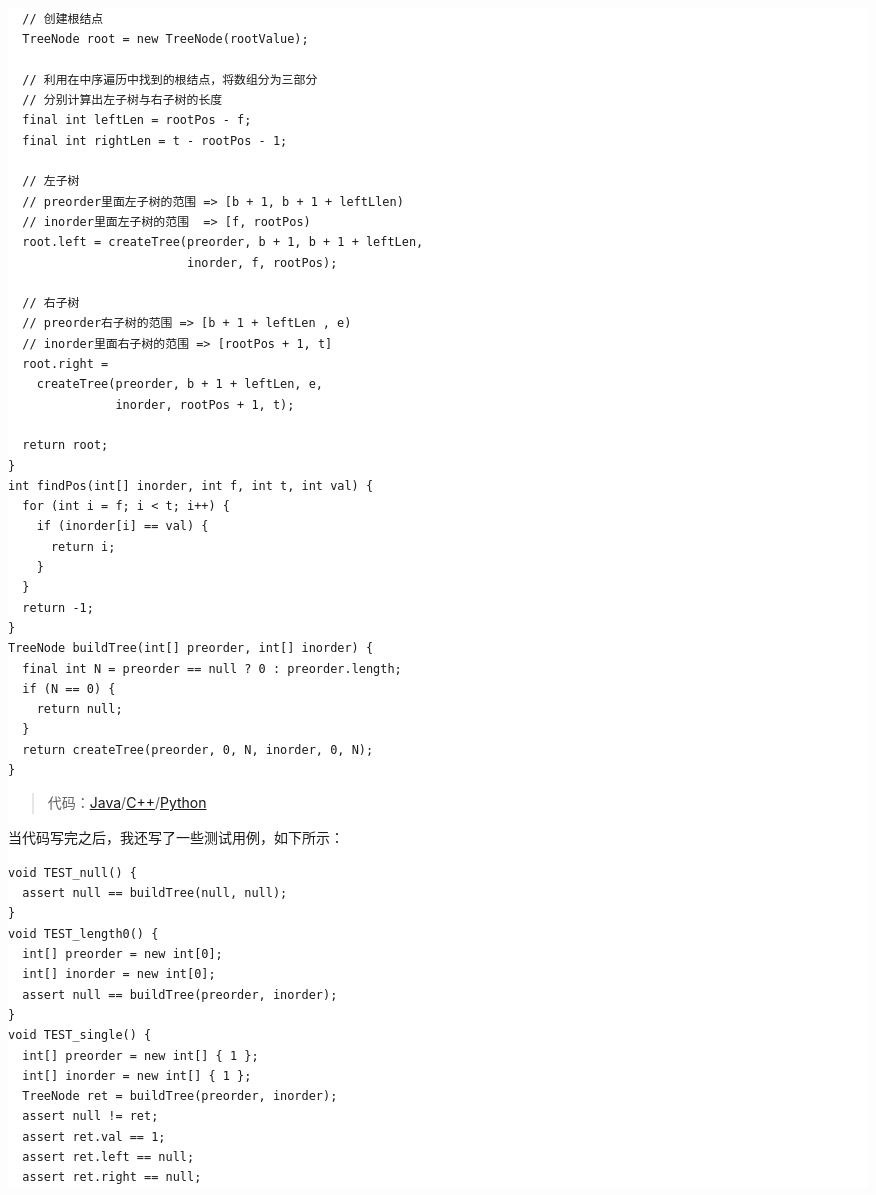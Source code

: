       // 创建根结点
      TreeNode root = new TreeNode(rootValue);
    
      // 利用在中序遍历中找到的根结点，将数组分为三部分
      // 分别计算出左子树与右子树的长度
      final int leftLen = rootPos - f;
      final int rightLen = t - rootPos - 1;
    
      // 左子树
      // preorder里面左子树的范围 => [b + 1, b + 1 + leftLlen)
      // inorder里面左子树的范围  => [f, rootPos)
      root.left = createTree(preorder, b + 1, b + 1 + leftLen,
                             inorder, f, rootPos);
    
      // 右子树
      // preorder右子树的范围 => [b + 1 + leftLen , e)
      // inorder里面右子树的范围 => [rootPos + 1, t]
      root.right =
        createTree(preorder, b + 1 + leftLen, e,
                   inorder, rootPos + 1, t);
    
      return root;
    }
    int findPos(int[] inorder, int f, int t, int val) {
      for (int i = f; i < t; i++) {
        if (inorder[i] == val) {
          return i;
        }
      }
      return -1;
    }
    TreeNode buildTree(int[] preorder, int[] inorder) {
      final int N = preorder == null ? 0 : preorder.length;
      if (N == 0) {
        return null;
      }
      return createTree(preorder, 0, N, inorder, 0, N);
    }
    

> 代码：[Java](https://github.com/lagoueduCol/Algorithm-Dryad/blob/main/24.MyInterView/105.%E4%BB%8E%E5%89%8D%E5%BA%8F%E4%B8%8E%E4%B8%AD%E5%BA%8F%E9%81%8D%E5%8E%86%E5%BA%8F%E5%88%97%E6%9E%84%E9%80%A0%E4%BA%8C%E5%8F%89%E6%A0%91.java?fileGuid=xxQTRXtVcqtHK6j8)/[C++](https://github.com/lagoueduCol/Algorithm-Dryad/blob/main/24.MyInterView/105.%E4%BB%8E%E5%89%8D%E5%BA%8F%E4%B8%8E%E4%B8%AD%E5%BA%8F%E9%81%8D%E5%8E%86%E5%BA%8F%E5%88%97%E6%9E%84%E9%80%A0%E4%BA%8C%E5%8F%89%E6%A0%91.cpp?fileGuid=xxQTRXtVcqtHK6j8)/[Python](https://github.com/lagoueduCol/Algorithm-Dryad/blob/main/24.MyInterView/105.%E4%BB%8E%E5%89%8D%E5%BA%8F%E4%B8%8E%E4%B8%AD%E5%BA%8F%E9%81%8D%E5%8E%86%E5%BA%8F%E5%88%97%E6%9E%84%E9%80%A0%E4%BA%8C%E5%8F%89%E6%A0%91.py?fileGuid=xxQTRXtVcqtHK6j8)

当代码写完之后，我还写了一些测试用例，如下所示：

    void TEST_null() {
      assert null == buildTree(null, null);
    }
    void TEST_length0() {
      int[] preorder = new int[0];
      int[] inorder = new int[0];
      assert null == buildTree(preorder, inorder);
    }
    void TEST_single() {
      int[] preorder = new int[] { 1 };
      int[] inorder = new int[] { 1 };
      TreeNode ret = buildTree(preorder, inorder);
      assert null != ret;
      assert ret.val == 1;
      assert ret.left == null;
      assert ret.right == null;